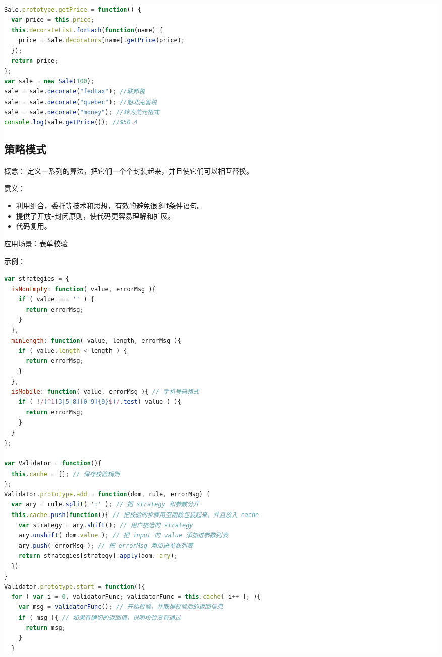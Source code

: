 ```js
Sale.prototype.getPrice = function() {
  var price = this.price;
  this.decorateList.forEach(function(name) {
    price = Sale.decorators[name].getPrice(price);
  });
  return price;
};
var sale = new Sale(100);
sale = sale.decorate("fedtax"); //联邦税
sale = sale.decorate("quebec"); //魁北克省税
sale = sale.decorate("money"); //转为美元格式
console.log(sale.getPrice()); //$50.4
```

## 策略模式
概念：
定义一系列的算法，把它们一个个封装起来，并且使它们可以相互替换。

意义：
* 利用组合，委托等技术和思想，有效的避免很多if条件语句。
* 提供了开放-封闭原则，使代码更容易理解和扩展。
* 代码复用。

应用场景：表单校验

示例：
```js
var strategies = {
  isNonEmpty: function( value, errorMsg ){
    if ( value === '' ) {
      return errorMsg;
    }
  },
  minLength: function( value, length, errorMsg ){
    if ( value.length < length ) {
      return errorMsg;
    }
  },
  isMobile: function( value, errorMsg ){ // 手机号码格式
    if ( !/(^1[3|5|8][0-9]{9}$)/.test( value ) ){
      return errorMsg;
    }
  }
};

var Validator = function(){
  this.cache = []; // 保存校验规则
};
Validator.prototype.add = function(dom, rule, errorMsg) {
  var ary = rule.split( ':' ); // 把 strategy 和参数分开
  this.cache.push(function(){ // 把校验的步骤用空函数包装起来，并且放入 cache
    var strategy = ary.shift(); // 用户挑选的 strategy
    ary.unshift( dom.value ); // 把 input 的 value 添加进参数列表
    ary.push( errorMsg ); // 把 errorMsg 添加进参数列表
    return strategies[strategy].apply(dom. ary);
  })
}
Validator.prototype.start = function(){
  for ( var i = 0, validatorFunc; validatorFunc = this.cache[ i++ ]; ){
    var msg = validatorFunc(); // 开始校验，并取得校验后的返回信息
    if ( msg ){ // 如果有确切的返回值，说明校验没有通过
      return msg;
    }
  }
```